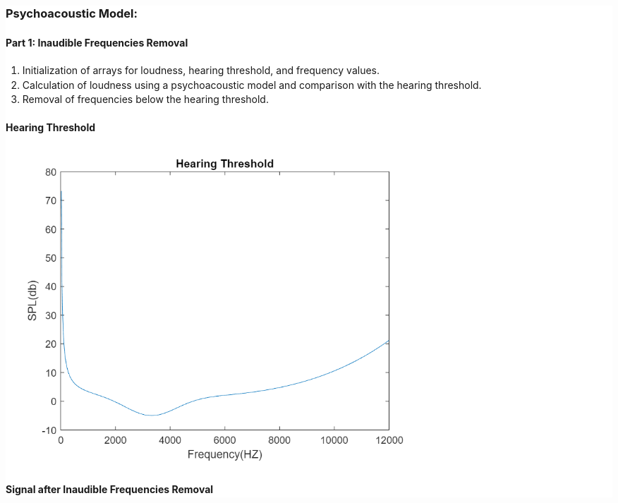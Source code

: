 ### Psychoacoustic Model:

#### Part 1: Inaudible Frequencies Removal
1. Initialization of arrays for loudness, hearing threshold, and frequency values.
2. Calculation of loudness using a psychoacoustic model and comparison with the hearing threshold.
3. Removal of frequencies below the hearing threshold.

#### Hearing Threshold
<img src="Images/Hearing_Threshold.png" width="600">

#### Signal after Inaudible Frequencies Removal